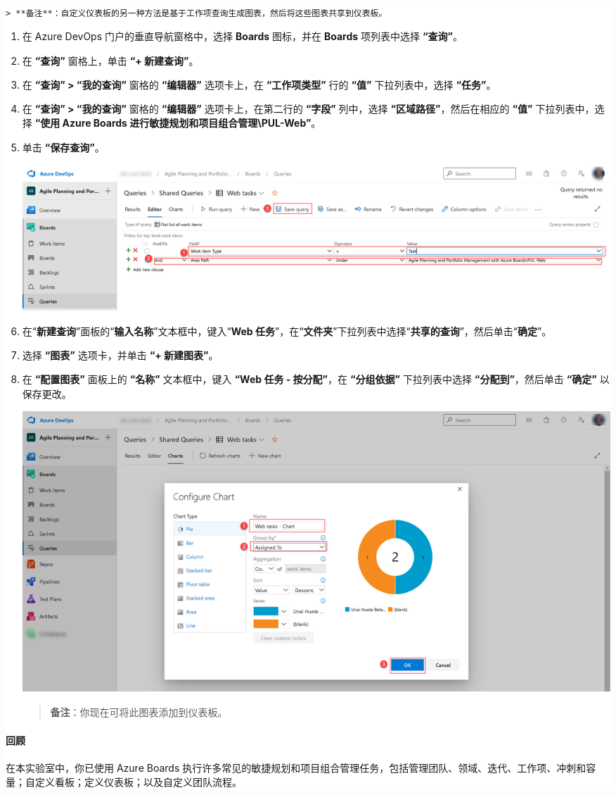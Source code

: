     > **备注**：自定义仪表板的另一种方法是基于工作项查询生成图表，然后将这些图表共享到仪表板。 

1.  在 Azure DevOps 门户的垂直导航窗格中，选择 **Boards** 图标，并在 **Boards** 项列表中选择 **“查询”**。
1.  在 **“查询”** 窗格上，单击 **“+ 新建查询”**。
1.  在 **“查询” > “我的查询”** 窗格的 **“编辑器”** 选项卡上，在 **“工作项类型”** 行的 **“值”** 下拉列表中，选择 **“任务”**。
1.  在 **“查询” > “我的查询”** 窗格的 **“编辑器”** 选项卡上，在第二行的 **“字段”** 列中，选择 **“区域路径”**，然后在相应的 **“值”** 下拉列表中，选择 **“使用 Azure Boards 进行敏捷规划和项目组合管理\\PUL-Web”**。
1.  单击 **“保存查询”**。

    ![在“查询”>“我的查询”窗格的“编辑器”选项卡上，在第二行的“字段”列中，选择“区域路径”，然后在相应的“值”下拉列表中，选择“使用 Azure Boards 进行敏捷规划和项目组合管理\\PUL-Web”](images/m1/query_v1.png)


1.  在“**新建查询**”面板的“**输入名称**”文本框中，键入“**Web 任务**”，在“**文件夹**”下拉列表中选择“**共享的查询**”，然后单击“**确定**”。
1.  选择 **“图表”** 选项卡，并单击 **“+ 新建图表”**。
1.  在 **“配置图表”** 面板上的 **“名称”** 文本框中，键入 **“Web 任务 - 按分配”**，在 **“分组依据”** 下拉列表中选择 **“分配到”**，然后单击 **“确定”** 以保存更改。

    ![在“配置图表”面板上的“名称”文本框中，键入“Web 任务 - 按分配”，在“分组依据”下拉列表中选择“分配到”，然后单击“确定”以保存更改](images/m1/chart_v1.png)

    > **备注**：你现在可将此图表添加到仪表板。
#### 回顾

在本实验室中，你已使用 Azure Boards 执行许多常见的敏捷规划和项目组合管理任务，包括管理团队、领域、迭代、工作项、冲刺和容量；自定义看板；定义仪表板；以及自定义团队流程。
